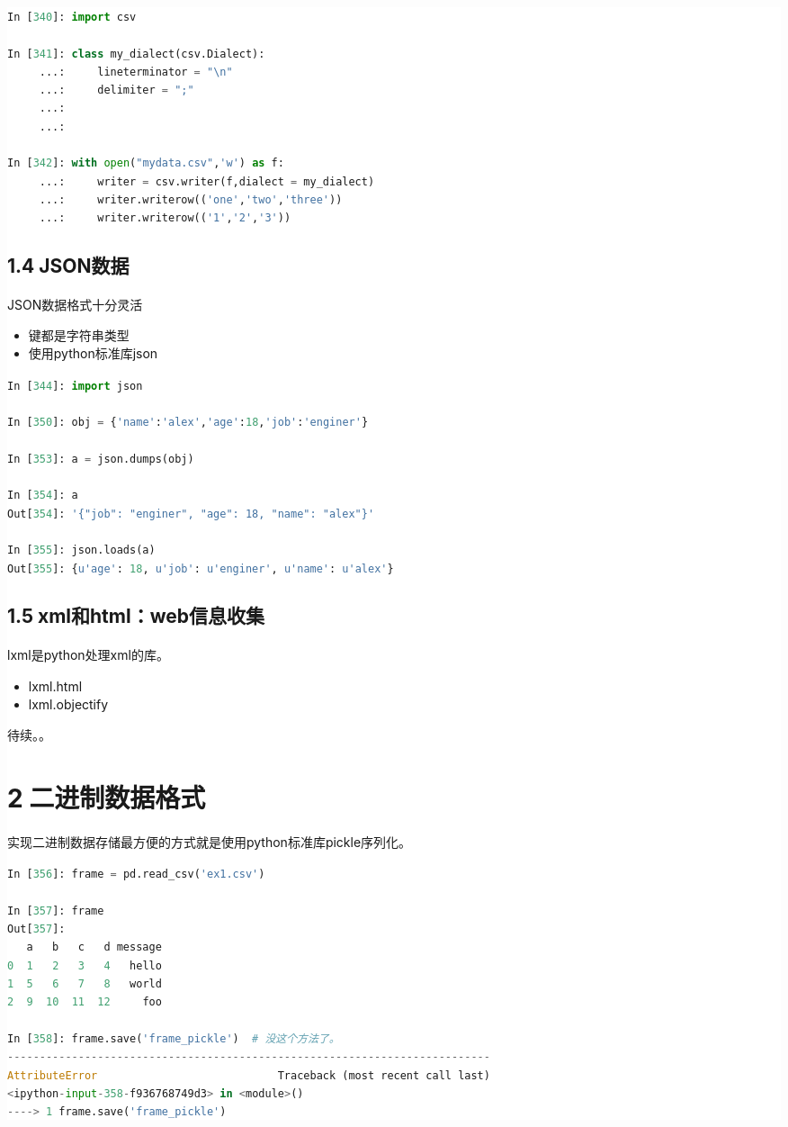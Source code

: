 
```python
In [340]: import csv

In [341]: class my_dialect(csv.Dialect):
     ...:     lineterminator = "\n"
     ...:     delimiter = ";"
     ...:     
     ...:     

In [342]: with open("mydata.csv",'w') as f:
     ...:     writer = csv.writer(f,dialect = my_dialect)
     ...:     writer.writerow(('one','two','three'))
     ...:     writer.writerow(('1','2','3'))
```

## 1.4 JSON数据

JSON数据格式十分灵活
- 键都是字符串类型
- 使用python标准库json


```python
In [344]: import json

In [350]: obj = {'name':'alex','age':18,'job':'enginer'}

In [353]: a = json.dumps(obj)

In [354]: a
Out[354]: '{"job": "enginer", "age": 18, "name": "alex"}'

In [355]: json.loads(a)
Out[355]: {u'age': 18, u'job': u'enginer', u'name': u'alex'}
```

## 1.5 xml和html：web信息收集

lxml是python处理xml的库。
- lxml.html
- lxml.objectify

待续。。

# 2 二进制数据格式

实现二进制数据存储最方便的方式就是使用python标准库pickle序列化。


```python
In [356]: frame = pd.read_csv('ex1.csv')

In [357]: frame
Out[357]:
   a   b   c   d message
0  1   2   3   4   hello
1  5   6   7   8   world
2  9  10  11  12     foo

In [358]: frame.save('frame_pickle')  # 没这个方法了。
---------------------------------------------------------------------------
AttributeError                            Traceback (most recent call last)
<ipython-input-358-f936768749d3> in <module>()
----> 1 frame.save('frame_pickle')

```